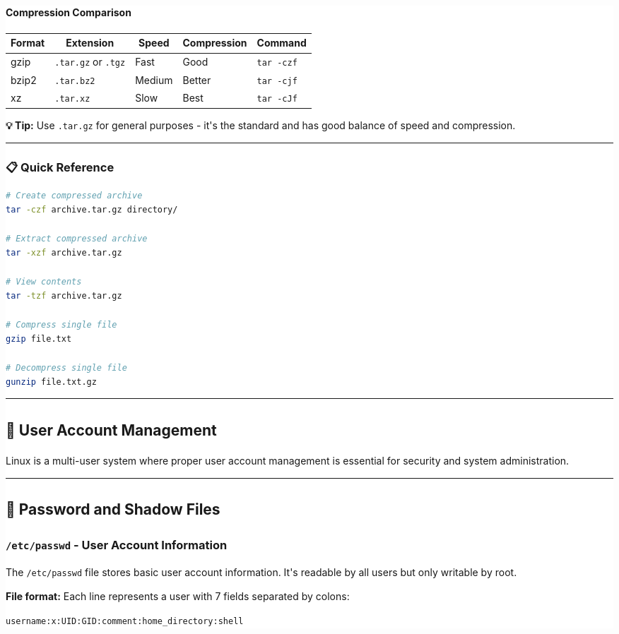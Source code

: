 #### Compression Comparison

| Format | Extension | Speed | Compression | Command |
|--------|-----------|-------|-------------|---------|
| gzip | `.tar.gz` or `.tgz` | Fast | Good | `tar -czf` |
| bzip2 | `.tar.bz2` | Medium | Better | `tar -cjf` |
| xz | `.tar.xz` | Slow | Best | `tar -cJf` |

**💡 Tip:** Use `.tar.gz` for general purposes - it's the standard and has good balance of speed and compression.

---

### 📋 Quick Reference

```bash
# Create compressed archive
tar -czf archive.tar.gz directory/

# Extract compressed archive
tar -xzf archive.tar.gz

# View contents
tar -tzf archive.tar.gz

# Compress single file
gzip file.txt

# Decompress single file
gunzip file.txt.gz
```

---

## 👥 User Account Management

Linux is a multi-user system where proper user account management is essential for security and system administration.

---

## 🔐 Password and Shadow Files

### `/etc/passwd` - User Account Information

The `/etc/passwd` file stores basic user account information. It's readable by all users but only writable by root.

**File format:** Each line represents a user with 7 fields separated by colons:

```text
username:x:UID:GID:comment:home_directory:shell
```
